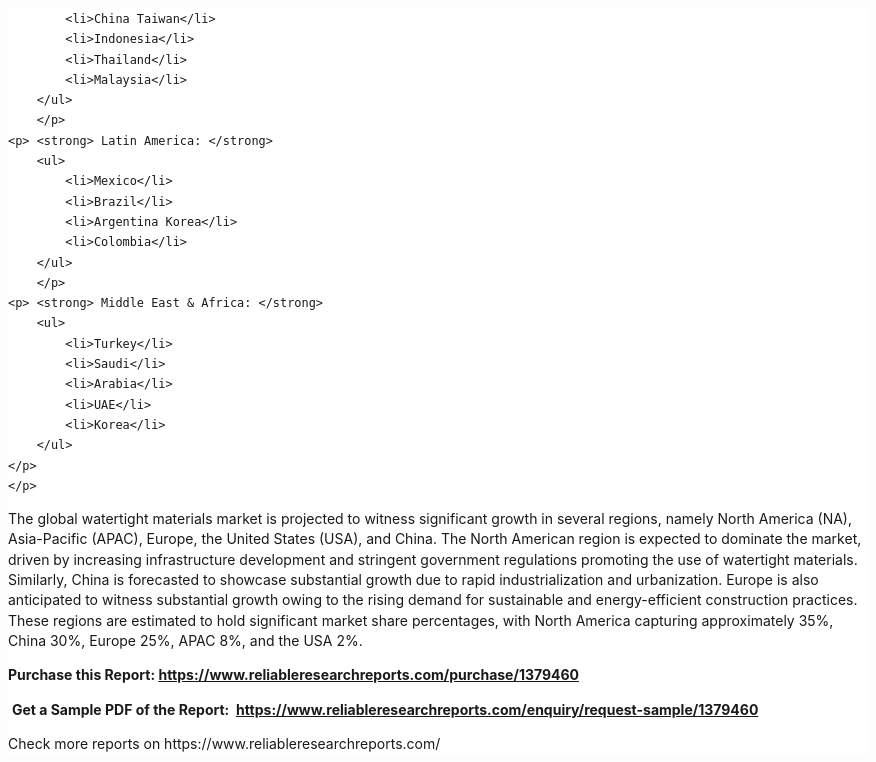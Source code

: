             <li>China Taiwan</li>
            <li>Indonesia</li>
            <li>Thailand</li>
            <li>Malaysia</li>
        </ul>
        </p> 
    <p> <strong> Latin America: </strong>
        <ul>
            <li>Mexico</li>
            <li>Brazil</li>
            <li>Argentina Korea</li>
            <li>Colombia</li>
        </ul>
        </p> 
    <p> <strong> Middle East & Africa: </strong>
        <ul>
            <li>Turkey</li>
            <li>Saudi</li>
            <li>Arabia</li>
            <li>UAE</li>
            <li>Korea</li>
        </ul>
    </p>
    </p>
<p><p>The global watertight materials market is projected to witness significant growth in several regions, namely North America (NA), Asia-Pacific (APAC), Europe, the United States (USA), and China. The North American region is expected to dominate the market, driven by increasing infrastructure development and stringent government regulations promoting the use of watertight materials. Similarly, China is forecasted to showcase substantial growth due to rapid industrialization and urbanization. Europe is also anticipated to witness substantial growth owing to the rising demand for sustainable and energy-efficient construction practices. These regions are estimated to hold significant market share percentages, with North America capturing approximately 35%, China 30%, Europe 25%, APAC 8%, and the USA 2%.</p></p>
<p><strong>Purchase this Report: <a href="https://www.reliableresearchreports.com/purchase/1379460">https://www.reliableresearchreports.com/purchase/1379460</a></strong></p>
<p>&nbsp;<strong>Get a Sample PDF of the Report:&nbsp;&nbsp;<a href="https://www.reliableresearchreports.com/enquiry/request-sample/1379460">https://www.reliableresearchreports.com/enquiry/request-sample/1379460</a></strong></p>
<p><strong></strong></p>
<p>Check more reports on https://www.reliableresearchreports.com/</p>